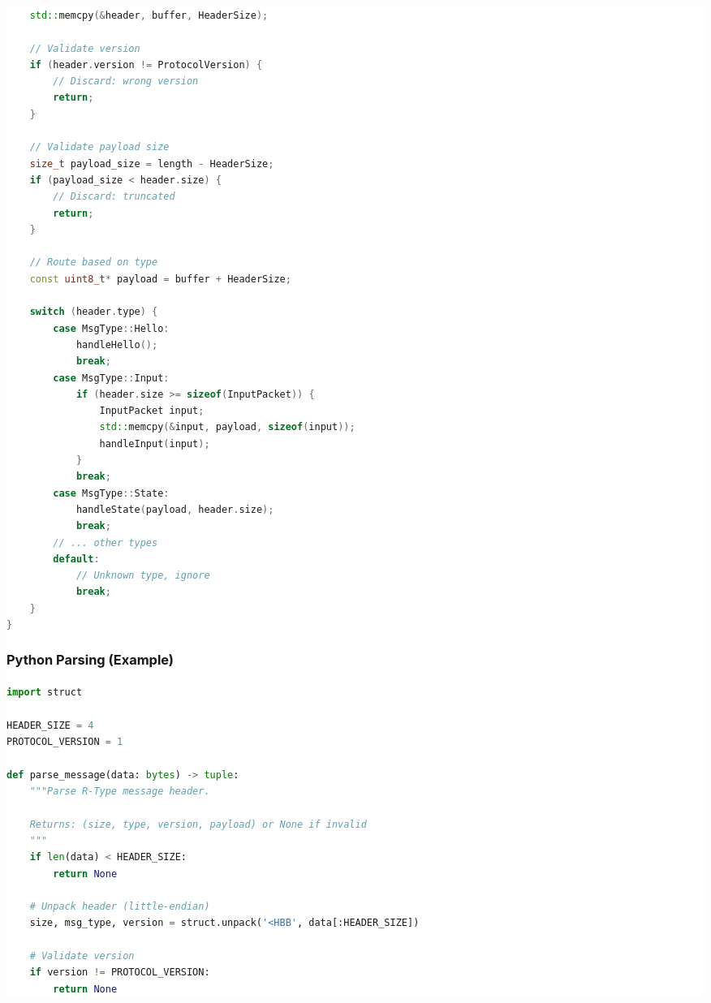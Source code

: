 ```cpp
    std::memcpy(&header, buffer, HeaderSize);

    // Validate version
    if (header.version != ProtocolVersion) {
        // Discard: wrong version
        return;
    }

    // Validate payload size
    size_t payload_size = length - HeaderSize;
    if (payload_size < header.size) {
        // Discard: truncated
        return;
    }

    // Route based on type
    const uint8_t* payload = buffer + HeaderSize;

    switch (header.type) {
        case MsgType::Hello:
            handleHello();
            break;
        case MsgType::Input:
            if (header.size >= sizeof(InputPacket)) {
                InputPacket input;
                std::memcpy(&input, payload, sizeof(input));
                handleInput(input);
            }
            break;
        case MsgType::State:
            handleState(payload, header.size);
            break;
        // ... other types
        default:
            // Unknown type, ignore
            break;
    }
}
```

### Python Parsing (Example)

```python
import struct

HEADER_SIZE = 4
PROTOCOL_VERSION = 1

def parse_message(data: bytes) -> tuple:
    """Parse R-Type message header.

    Returns: (size, type, version, payload) or None if invalid
    """
    if len(data) < HEADER_SIZE:
        return None

    # Unpack header (little-endian)
    size, msg_type, version = struct.unpack('<HBB', data[:HEADER_SIZE])

    # Validate version
    if version != PROTOCOL_VERSION:
        return None

```